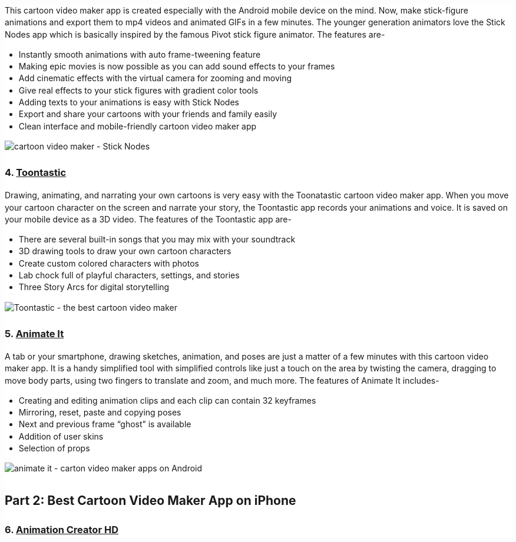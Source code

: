 This cartoon video maker app is created especially with the Android mobile device on the mind. Now, make stick-figure animations and export them to mp4 videos and animated GIFs in a few minutes. The younger generation animators love the Stick Nodes app which is basically inspired by the famous Pivot stick figure animator. The features are-

* Instantly smooth animations with auto frame-tweening feature
* Making epic movies is now possible as you can add sound effects to your frames
* Add cinematic effects with the virtual camera for zooming and moving
* Give real effects to your stick figures with gradient color tools
* Adding texts to your animations is easy with Stick Nodes
* Export and share your cartoons with your friends and family easily
* Clean interface and mobile-friendly cartoon video maker app

![cartoon video maker - Stick Nodes](https://images.wondershare.com/filmora/article-images/Stick-Nodes.JPG)

### 4. [Toontastic](https://play.google.com/store/apps/details?id=com.google.toontastic)

Drawing, animating, and narrating your own cartoons is very easy with the Toonatastic cartoon video maker app. When you move your cartoon character on the screen and narrate your story, the Toontastic app records your animations and voice. It is saved on your mobile device as a 3D video. The features of the Toontastic app are-

* There are several built-in songs that you may mix with your soundtrack
* 3D drawing tools to draw your own cartoon characters
* Create custom colored characters with photos
* Lab chock full of playful characters, settings, and stories
* Three Story Arcs for digital storytelling

![Toontastic - the best cartoon video maker](https://images.wondershare.com/filmora/article-images/Toontastic-3D.JPG)

### 5. [Animate It](https://play.google.com/store/apps/details?id=com.Stenson.AnimateIt)

A tab or your smartphone, drawing sketches, animation, and poses are just a matter of a few minutes with this cartoon video maker app. It is a handy simplified tool with simplified controls like just a touch on the area by twisting the camera, dragging to move body parts, using two fingers to translate and zoom, and much more. The features of Animate It includes-

* Creating and editing animation clips and each clip can contain 32 keyframes
* Mirroring, reset, paste and copying poses
* Next and previous frame “ghost” is available
* Addition of user skins
* Selection of props

![animate it - carton video maker apps on Android](https://images.wondershare.com/filmora/article-images/animate-it.JPG)

## Part 2: Best Cartoon Video Maker App on iPhone

### 6. [Animation Creator HD](https://itunes.apple.com/us/app/animation-creator-hd/id363201632?mt=8)
